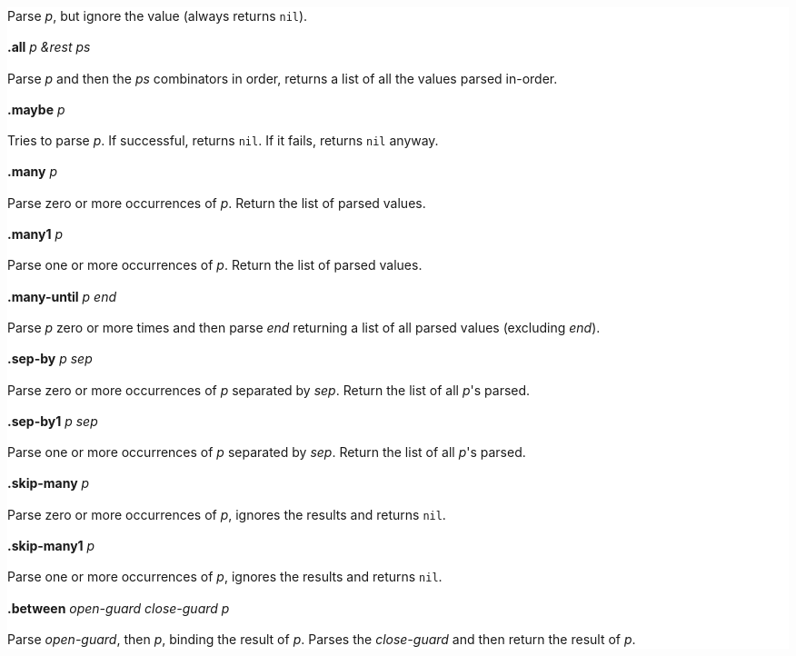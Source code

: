 Parse *p*, but ignore the value (always returns `nil`).

**.all** *p &rest ps*

Parse *p* and then the *ps* combinators in order, returns a list of all the values parsed in-order.

**.maybe** *p*

Tries to parse *p*. If successful, returns `nil`. If it fails, returns `nil` anyway.

**.many** *p*

Parse zero or more occurrences of *p*. Return the list of parsed values.

**.many1** *p*

Parse one or more occurrences of *p*. Return the list of parsed values.

**.many-until** *p end*

Parse *p* zero or more times and then parse *end* returning a list of all parsed values (excluding *end*).

**.sep-by** *p sep*

Parse zero or more occurrences of *p* separated by *sep*. Return the list of all *p*'s parsed.

**.sep-by1** *p sep*

Parse one or more occurrences of *p* separated by *sep*. Return the list of all *p*'s parsed.

**.skip-many** *p*

Parse zero or more occurrences of *p*, ignores the results and returns `nil`.

**.skip-many1** *p*

Parse one or more occurrences of *p*, ignores the results and returns `nil`.

**.between** *open-guard close-guard p*

Parse *open-guard*, then *p*, binding the result of *p*. Parses the *close-guard* and then return the result of *p*.
